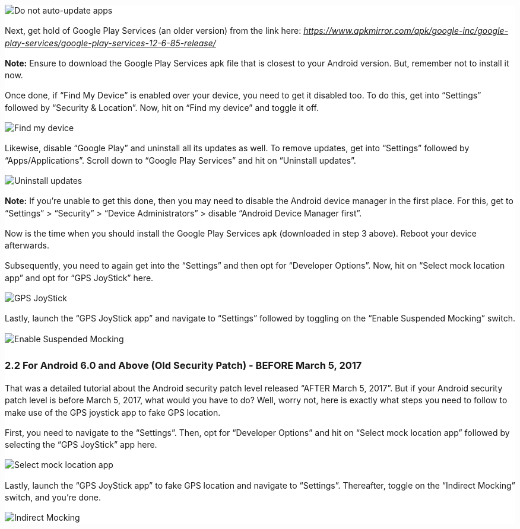 ![Do not auto-update apps](https://images.wondershare.com/drfone/article/2019/09/fake-gps-joystick-3.jpg)

Next, get hold of Google Play Services (an older version) from the link here: _<https://www.apkmirror.com/apk/google-inc/google-play-services/google-play-services-12-6-85-release/>_

**Note:** Ensure to download the Google Play Services apk file that is closest to your Android version. But, remember not to install it now.

Once done, if “Find My Device” is enabled over your device, you need to get it disabled too. To do this, get into “Settings” followed by “Security & Location”. Now, hit on “Find my device” and toggle it off.

![Find my device](https://images.wondershare.com/drfone/article/2019/09/fake-gps-joystick-4.jpg)

Likewise, disable “Google Play” and uninstall all its updates as well. To remove updates, get into “Settings” followed by “Apps/Applications”. Scroll down to “Google Play Services” and hit on “Uninstall updates”.

![Uninstall updates](https://images.wondershare.com/drfone/article/2019/09/fake-gps-joystick-5.jpg)

**Note:** If you’re unable to get this done, then you may need to disable the Android device manager in the first place. For this, get to “Settings” > “Security” > “Device Administrators” > disable “Android Device Manager first”.

Now is the time when you should install the Google Play Services apk (downloaded in step 3 above). Reboot your device afterwards.

Subsequently, you need to again get into the “Settings” and then opt for “Developer Options”. Now, hit on “Select mock location app” and opt for “GPS JoyStick” here.

![GPS JoyStick](https://images.wondershare.com/drfone/article/2019/09/fake-gps-joystick-6.jpg)

Lastly, launch the “GPS JoyStick app” and navigate to “Settings” followed by toggling on the “Enable Suspended Mocking” switch.

![Enable Suspended Mocking](https://images.wondershare.com/drfone/article/2019/09/fake-gps-joystick-7.jpg)

### 2.2 For Android 6.0 and Above (Old Security Patch) - BEFORE March 5, 2017

That was a detailed tutorial about the Android security patch level released “AFTER March 5, 2017”. But if your Android security patch level is before March 5, 2017, what would you have to do? Well, worry not, here is exactly what steps you need to follow to make use of the GPS joystick app to fake GPS location.

First, you need to navigate to the “Settings”. Then, opt for “Developer Options” and hit on “Select mock location app” followed by selecting the “GPS JoyStick” app here.

![Select mock location app](https://images.wondershare.com/drfone/article/2019/09/fake-gps-joystick-8.jpg)

Lastly, launch the “GPS JoyStick app” to fake GPS location and navigate to “Settings”. Thereafter, toggle on the “Indirect Mocking” switch, and you’re done.

![Indirect Mocking](https://images.wondershare.com/drfone/article/2019/09/fake-gps-joystick-9.jpg)
